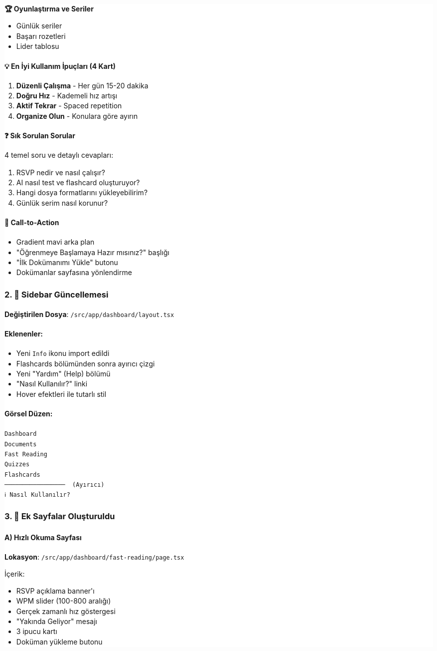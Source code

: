 **🏆 Oyunlaştırma ve Seriler**
- Günlük seriler
- Başarı rozetleri
- Lider tablosu

#### 💡 En İyi Kullanım İpuçları (4 Kart)
1. **Düzenli Çalışma** - Her gün 15-20 dakika
2. **Doğru Hız** - Kademeli hız artışı
3. **Aktif Tekrar** - Spaced repetition
4. **Organize Olun** - Konulara göre ayırın

#### ❓ Sık Sorulan Sorular
4 temel soru ve detaylı cevapları:
1. RSVP nedir ve nasıl çalışır?
2. AI nasıl test ve flashcard oluşturuyor?
3. Hangi dosya formatlarını yükleyebilirim?
4. Günlük serim nasıl korunur?

#### 🎯 Call-to-Action
- Gradient mavi arka plan
- "Öğrenmeye Başlamaya Hazır mısınız?" başlığı
- "İlk Dokümanımı Yükle" butonu
- Dokümanlar sayfasına yönlendirme

### 2. 🔧 Sidebar Güncellemesi
**Değiştirilen Dosya**: `/src/app/dashboard/layout.tsx`

#### Eklenenler:
- Yeni `Info` ikonu import edildi
- Flashcards bölümünden sonra ayırıcı çizgi
- Yeni "Yardım" (Help) bölümü
- "Nasıl Kullanılır?" linki
- Hover efektleri ile tutarlı stil

#### Görsel Düzen:
```
Dashboard
Documents
Fast Reading
Quizzes
Flashcards
─────────────────  (Ayırıcı)
ℹ️ Nasıl Kullanılır?
```

### 3. 📱 Ek Sayfalar Oluşturuldu

#### A) Hızlı Okuma Sayfası
**Lokasyon**: `/src/app/dashboard/fast-reading/page.tsx`

İçerik:
- RSVP açıklama banner'ı
- WPM slider (100-800 aralığı)
- Gerçek zamanlı hız göstergesi
- "Yakında Geliyor" mesajı
- 3 ipucu kartı
- Doküman yükleme butonu
